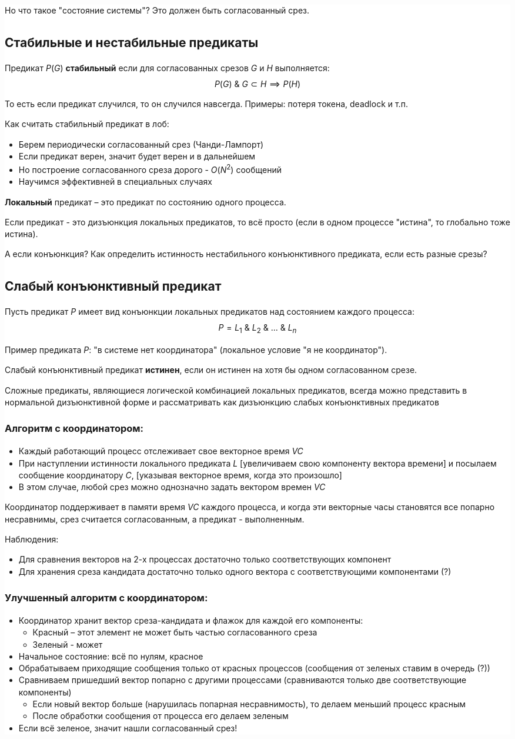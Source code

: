 Но что такое "состояние системы"? Это должен быть согласованный срез.

## Стабильные и нестабильные предикаты

Предикат $P(G)$ **стабильный** если для согласованных срезов $G$ и $H$ выполняется:
$$P(G)~\&~G \subset H \implies P(H)$$

То есть если предикат случился, то он случился навсегда. Примеры: потеря токена, deadlock и т.п.

Как считать стабильный предикат в лоб:
- Берем периодически согласованный срез (Чанди-Лампорт)
- Если предикат верен, значит будет верен и в дальнейшем
- Но построение согласованного среза дорого - $O(N^2)$ сообщений
- Научимся эффективней в специальных случаях

**Локальный** предикат – это предикат по состоянию одного процесса.

Если предикат - это дизъюнкция локальных предикатов, то всё просто (если в одном процессе "истина", то глобально тоже истина).

А если конъюнкция? Как определить истинность нестабильного конъюнктивного предиката, если есть разные срезы?

## Слабый конъюнктивный предикат

Пусть предикат $P$ имеет вид конъюнкции локальных предикатов над состоянием каждого процесса:
$$P = L_1~\&~L_2~\&~...~\&~L_n$$

Пример предиката $P$: "в системе нет координатора" (локальное условие "я не координатор").

Слабый конъюнктивный предикат **истинен**, если он истинен на хотя бы одном согласованном срезе.

Сложные предикаты, являющиеся логической комбинацией локальных предикатов, всегда можно представить в нормальной дизъюнктивной форме и рассматривать как дизъюнкцию слабых конъюнктивных предикатов

### Алгоритм с координатором:
- Каждый работающий процесс отслеживает свое векторное время $VC$
- При наступлении истинности локального предиката $L$ [увеличиваем свою компоненту вектора времени] и посылаем сообщение координатору $С$, [указывая векторное время, когда это произошло]
- В этом случае, любой срез можно однозначно задать вектором времен $VC$

Координатор поддерживает в памяти время $VC$ каждого процесса, и когда эти векторные часы становятся все попарно несравнимы, срез считается согласованным, а предикат - выполненным.

Наблюдения:
- Для сравнения векторов на 2-х процессах достаточно только соответствующих компонент
- Для хранения среза кандидата достаточно только одного вектора с соответствующими компонентами (?)

### Улучшенный алгоритм с координатором:
- Координатор хранит вектор среза-кандидата и флажок для каждой его компоненты:
  - Красный – этот элемент не может быть частью согласованного среза
  - Зеленый - может
- Начальное состояние: всё по нулям, красное
- Обрабатываем приходящие сообщения только от красных процессов (сообщения от зеленых ставим в очередь (?))
- Сравниваем пришедший вектор попарно с другими процессами (сравниваются только две соответствующие компоненты)
  - Если новый вектор больше (нарушилась попарная несравнимость), то делаем меньший процесс красным
  - После обработки сообщения от процесса его делаем зеленым
- Если всё зеленое, значит нашли согласованный срез!
